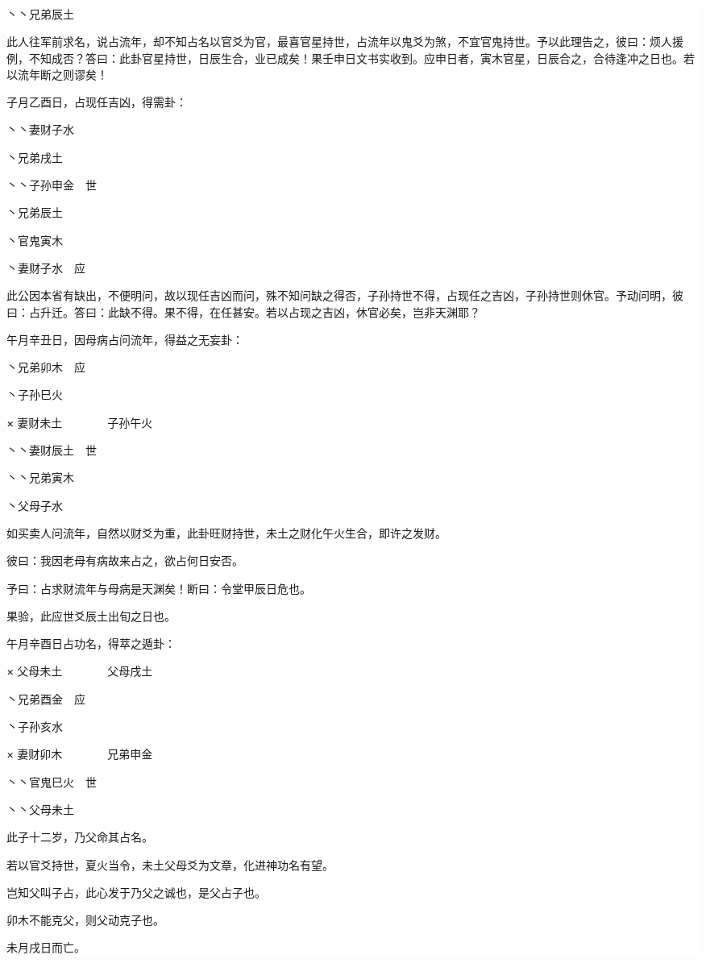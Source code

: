 丶丶兄弟辰土

此人往军前求名，说占流年，却不知占名以官爻为官，最喜官星持世，占流年以鬼爻为煞，不宜官鬼持世。予以此理告之，彼曰：烦人援例，不知成否？答曰：此卦官星持世，日辰生合，业已成矣！果壬申日文书实收到。应申日者，寅木官星，日辰合之，合待逢冲之日也。若以流年断之则谬矣！

子月乙酉日，占现任吉凶，得需卦：

丶丶妻财子水

丶兄弟戌土

丶丶子孙申金　世

丶兄弟辰土

丶官鬼寅木

丶妻财子水　应

此公因本省有缺出，不便明问，故以现任吉凶而问，殊不知问缺之得否，子孙持世不得，占现任之吉凶，子孙持世则休官。予动问明，彼曰：占升迁。答曰：此缺不得。果不得，在任甚安。若以占现之吉凶，休官必矣，岂非天渊耶？

午月辛丑日，因母病占问流年，得益之无妄卦：

丶兄弟卯木　应

丶子孙巳火

× 妻财未土　　　　子孙午火

丶丶妻财辰土　世

丶丶兄弟寅木

丶父母子水

如买卖人问流年，自然以财爻为重，此卦旺财持世，未土之财化午火生合，即许之发财。

彼曰：我因老母有病故来占之，欲占何日安否。

予曰：占求财流年与母病是天渊矣！断曰：令堂甲辰日危也。

果验，此应世爻辰土出旬之日也。

午月辛酉日占功名，得萃之遁卦：

× 父母未土　　　　父母戌土

丶兄弟酉金　应

丶子孙亥水

× 妻财卯木　　　　兄弟申金

丶丶官鬼巳火　世

丶丶父母未土

此子十二岁，乃父命其占名。

若以官爻持世，夏火当令，未土父母爻为文章，化进神功名有望。

岂知父叫子占，此心发于乃父之诚也，是父占子也。

卯木不能克父，则父动克子也。

未月戌日而亡。